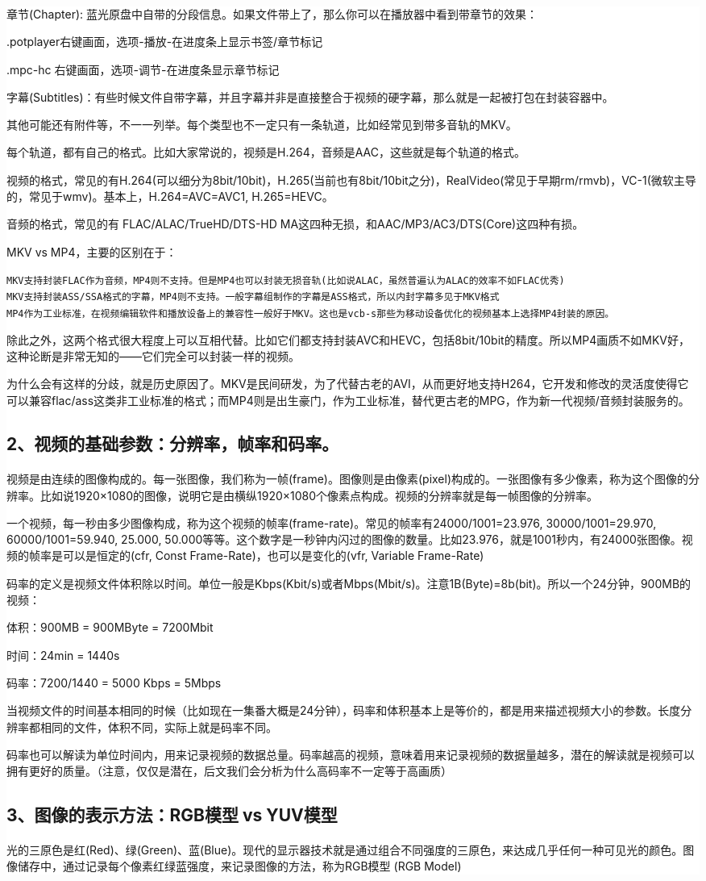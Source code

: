 章节(Chapter): 蓝光原盘中自带的分段信息。如果文件带上了，那么你可以在播放器中看到带章节的效果：

.potplayer右键画面，选项-播放-在进度条上显示书签/章节标记

.mpc-hc 右键画面，选项-调节-在进度条显示章节标记

字幕(Subtitles)：有些时候文件自带字幕，并且字幕并非是直接整合于视频的硬字幕，那么就是一起被打包在封装容器中。

其他可能还有附件等，不一一列举。每个类型也不一定只有一条轨道，比如经常见到带多音轨的MKV。

 

每个轨道，都有自己的格式。比如大家常说的，视频是H.264，音频是AAC，这些就是每个轨道的格式。

视频的格式，常见的有H.264(可以细分为8bit/10bit)，H.265(当前也有8bit/10bit之分)，RealVideo(常见于早期rm/rmvb)，VC-1(微软主导的，常见于wmv)。基本上，H.264=AVC=AVC1, H.265=HEVC。

音频的格式，常见的有 FLAC/ALAC/TrueHD/DTS-HD MA这四种无损，和AAC/MP3/AC3/DTS(Core)这四种有损。

 

MKV vs MP4，主要的区别在于：

    MKV支持封装FLAC作为音频，MP4则不支持。但是MP4也可以封装无损音轨(比如说ALAC，虽然普遍认为ALAC的效率不如FLAC优秀)
    MKV支持封装ASS/SSA格式的字幕，MP4则不支持。一般字幕组制作的字幕是ASS格式，所以内封字幕多见于MKV格式
    MP4作为工业标准，在视频编辑软件和播放设备上的兼容性一般好于MKV。这也是vcb-s那些为移动设备优化的视频基本上选择MP4封装的原因。

除此之外，这两个格式很大程度上可以互相代替。比如它们都支持封装AVC和HEVC，包括8bit/10bit的精度。所以MP4画质不如MKV好，这种论断是非常无知的——它们完全可以封装一样的视频。

为什么会有这样的分歧，就是历史原因了。MKV是民间研发，为了代替古老的AVI，从而更好地支持H264，它开发和修改的灵活度使得它可以兼容flac/ass这类非工业标准的格式；而MP4则是出生豪门，作为工业标准，替代更古老的MPG，作为新一代视频/音频封装服务的。

## 2、视频的基础参数：分辨率，帧率和码率。

视频是由连续的图像构成的。每一张图像，我们称为一帧(frame)。图像则是由像素(pixel)构成的。一张图像有多少像素，称为这个图像的分辨率。比如说1920×1080的图像，说明它是由横纵1920×1080个像素点构成。视频的分辨率就是每一帧图像的分辨率。

 

一个视频，每一秒由多少图像构成，称为这个视频的帧率(frame-rate)。常见的帧率有24000/1001=23.976, 30000/1001=29.970, 60000/1001=59.940, 25.000, 50.000等等。这个数字是一秒钟内闪过的图像的数量。比如23.976，就是1001秒内，有24000张图像。视频的帧率是可以是恒定的(cfr, Const Frame-Rate)，也可以是变化的(vfr, Variable Frame-Rate)

 

码率的定义是视频文件体积除以时间。单位一般是Kbps(Kbit/s)或者Mbps(Mbit/s)。注意1B(Byte)=8b(bit)。所以一个24分钟，900MB的视频：

体积：900MB = 900MByte = 7200Mbit

时间：24min = 1440s

码率：7200/1440  = 5000 Kbps = 5Mbps

 

当视频文件的时间基本相同的时候（比如现在一集番大概是24分钟），码率和体积基本上是等价的，都是用来描述视频大小的参数。长度分辨率都相同的文件，体积不同，实际上就是码率不同。

码率也可以解读为单位时间内，用来记录视频的数据总量。码率越高的视频，意味着用来记录视频的数据量越多，潜在的解读就是视频可以拥有更好的质量。（注意，仅仅是潜在，后文我们会分析为什么高码率不一定等于高画质）

## 3、图像的表示方法：RGB模型 vs YUV模型

光的三原色是红(Red)、绿(Green)、蓝(Blue)。现代的显示器技术就是通过组合不同强度的三原色，来达成几乎任何一种可见光的颜色。图像储存中，通过记录每个像素红绿蓝强度，来记录图像的方法，称为RGB模型 (RGB Model)
